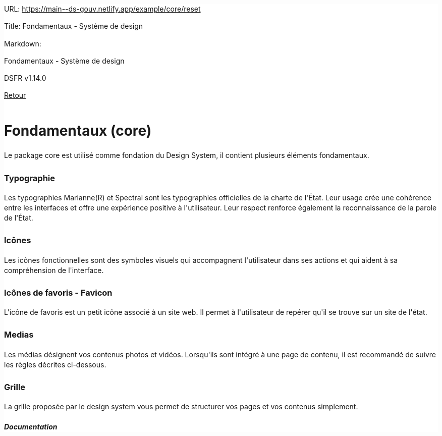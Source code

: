 URL:
https://main--ds-gouv.netlify.app/example/core/reset

Title:
Fondamentaux - Système de design

Markdown:

Fondamentaux - Système de design


DSFR v1.14.0


[Retour](../)


# Fondamentaux (core)


Le package core est utilisé comme fondation du Design System, il contient plusieurs éléments fondamentaux.


### Typographie


Les typographies Marianne(R) et Spectral sont les typographies officielles de la charte de l'État. Leur usage crée une cohérence entre les interfaces et offre une expérience positive à l'utilisateur. Leur respect renforce également la reconnaissance de la parole de l'État.


### Icônes


Les icônes fonctionnelles sont des symboles visuels qui accompagnent l'utilisateur dans ses actions et qui aident à sa compréhension de l'interface.


### Icônes de favoris - Favicon


L'icône de favoris est un petit icône associé à un site web. Il permet à l'utilisateur de repérer qu'il se trouve sur un site de l'état.


### Medias


Les médias désignent vos contenus photos et vidéos. Lorsqu'ils sont intégré à une page de contenu, il est recommandé de suivre les règles décrites ci-dessous.


### Grille


La grille proposée par le design system vous permet de structurer vos pages et vos contenus simplement.


##### Documentation
